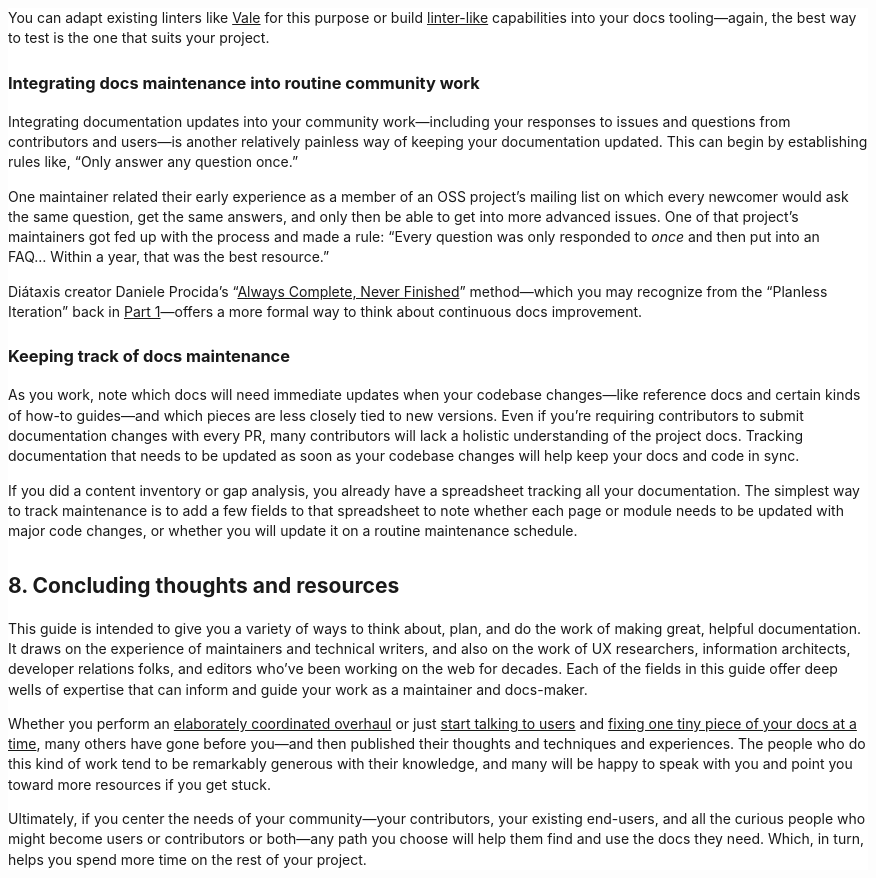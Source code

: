 You can adapt existing linters like [Vale](https://vale.sh) for this purpose or build [linter-like](https://en.wikipedia.org/wiki/Lint_\(software\)) capabilities into your docs tooling—again, the best way to test is the one that suits your project. 

### Integrating docs maintenance into routine community work 
Integrating documentation updates into your community work—including your responses to issues and questions from contributors and users—is another relatively painless way of keeping your documentation updated. This can begin by establishing rules like, “Only answer any question once.”

 One maintainer related their early experience as a member of an OSS project’s mailing list on which every newcomer would ask the same question, get the same answers, and only then be able to get into more advanced issues. One of that project’s maintainers got fed up with the process and made a rule: “Every question was only responded to *once* and then put into an FAQ… Within a year, that was the best resource.”

Diátaxis creator Daniele Procida’s “[Always Complete, Never Finished](https://www.youtube.com/watch?v=Wc7n7uIg4AM)” method—which you may recognize from the “Planless Iteration” back in [Part 1](part_1.md)—offers a more formal way to think about continuous docs improvement. 

### Keeping track of docs maintenance 

As you work, note which docs will need immediate updates when your codebase changes—like reference docs and certain kinds of how-to guides—and which pieces are less closely tied to new versions. Even if you’re requiring contributors to submit documentation changes with every PR, many contributors will lack a holistic understanding of the project docs. Tracking documentation that needs to be updated as soon as your codebase changes will help keep your docs and code in sync.

If you did a content inventory or gap analysis, you already have a spreadsheet tracking all your documentation. The simplest way to track maintenance is to add a few fields to that spreadsheet to note whether each page or module needs to be updated with major code changes, or whether you will update it on a routine maintenance schedule.   

## 8\. Concluding thoughts and resources 

This guide is intended to give you a variety of ways to think about, plan, and do the work of making great, helpful documentation. It draws on the experience of maintainers and technical writers, and also on the work of UX researchers, information architects, developer relations folks, and editors who’ve been working on the web for decades. Each of the fields in this guide offer deep wells of expertise that can inform and guide your work as a maintainer and docs-maker. 

Whether you perform an [elaborately coordinated overhaul](#3.-heroic-overhaul:-ideal-for-projects-with-plentiful-resources-and-tight-timelines) or just [start talking to users](#part-2:-people-and-their-needs) and [fixing one tiny piece of your docs at a time](#1.-planless-iteration:-ideal-for-projects-with-limited-resources-and-relaxed-timelines), many others have gone before you—and then published their thoughts and techniques and experiences. The people who do this kind of work tend to be remarkably generous with their knowledge, and many will be happy to speak with you and point you toward more resources if you get stuck. 

Ultimately, if you center the needs of your community—your contributors, your existing end-users, and all the curious people who might become users or contributors or both—any path you choose will help them find and use the docs they need. Which, in turn, helps you spend more time on the rest of your project.

